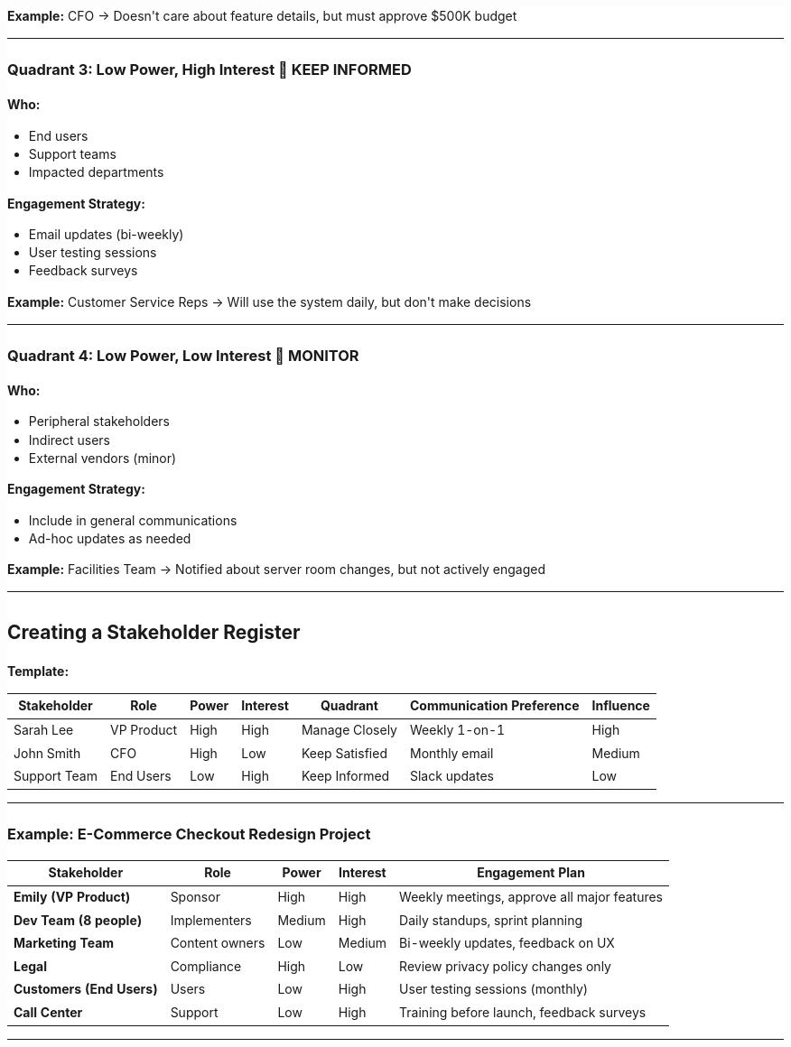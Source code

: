 **Example:**
CFO → Doesn't care about feature details, but must approve $500K budget

---

### Quadrant 3: Low Power, High Interest 📢 **KEEP INFORMED**
**Who:**
- End users
- Support teams
- Impacted departments

**Engagement Strategy:**
- Email updates (bi-weekly)
- User testing sessions
- Feedback surveys

**Example:**
Customer Service Reps → Will use the system daily, but don't make decisions

---

### Quadrant 4: Low Power, Low Interest 👀 **MONITOR**
**Who:**
- Peripheral stakeholders
- Indirect users
- External vendors (minor)

**Engagement Strategy:**
- Include in general communications
- Ad-hoc updates as needed

**Example:**
Facilities Team → Notified about server room changes, but not actively engaged

---

## Creating a Stakeholder Register

**Template:**

| Stakeholder | Role | Power | Interest | Quadrant | Communication Preference | Influence |
|-------------|------|-------|----------|----------|-------------------------|-----------|
| Sarah Lee | VP Product | High | High | Manage Closely | Weekly 1-on-1 | High |
| John Smith | CFO | High | Low | Keep Satisfied | Monthly email | Medium |
| Support Team | End Users | Low | High | Keep Informed | Slack updates | Low |

---

### Example: E-Commerce Checkout Redesign Project

| Stakeholder | Role | Power | Interest | Engagement Plan |
|-------------|------|-------|----------|-----------------|
| **Emily (VP Product)** | Sponsor | High | High | Weekly meetings, approve all major features |
| **Dev Team (8 people)** | Implementers | Medium | High | Daily standups, sprint planning |
| **Marketing Team** | Content owners | Low | Medium | Bi-weekly updates, feedback on UX |
| **Legal** | Compliance | High | Low | Review privacy policy changes only |
| **Customers (End Users)** | Users | Low | High | User testing sessions (monthly) |
| **Call Center** | Support | Low | High | Training before launch, feedback surveys |

---